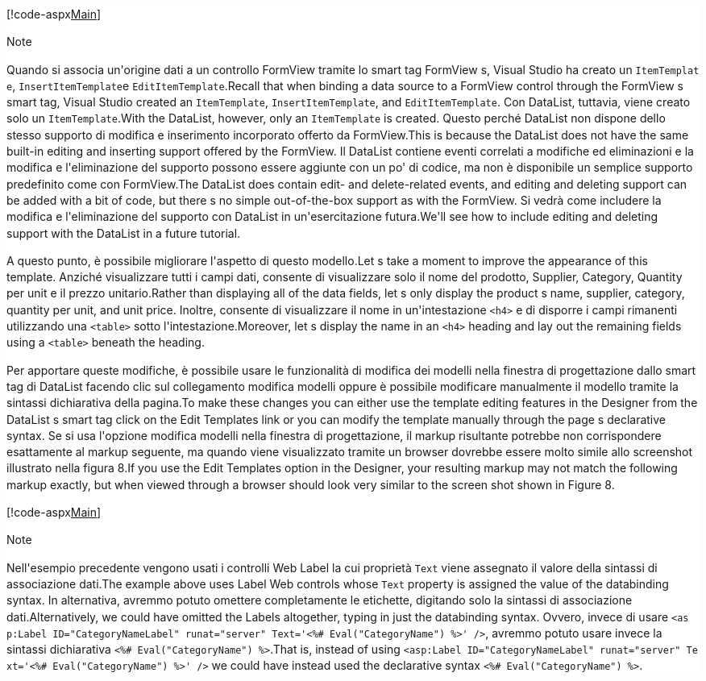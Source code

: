 [!code-aspx[Main](displaying-data-with-the-datalist-and-repeater-controls-cs/samples/sample2.aspx)]

> [!NOTE]
> <span data-ttu-id="5cedf-153">Quando si associa un'origine dati a un controllo FormView tramite lo smart tag FormView s, Visual Studio ha creato un `ItemTemplate`, `InsertItemTemplate`e `EditItemTemplate`.</span><span class="sxs-lookup"><span data-stu-id="5cedf-153">Recall that when binding a data source to a FormView control through the FormView s smart tag, Visual Studio created an `ItemTemplate`, `InsertItemTemplate`, and `EditItemTemplate`.</span></span> <span data-ttu-id="5cedf-154">Con DataList, tuttavia, viene creato solo un `ItemTemplate`.</span><span class="sxs-lookup"><span data-stu-id="5cedf-154">With the DataList, however, only an `ItemTemplate` is created.</span></span> <span data-ttu-id="5cedf-155">Questo perché DataList non dispone dello stesso supporto di modifica e inserimento incorporato offerto da FormView.</span><span class="sxs-lookup"><span data-stu-id="5cedf-155">This is because the DataList does not have the same built-in editing and inserting support offered by the FormView.</span></span> <span data-ttu-id="5cedf-156">Il DataList contiene eventi correlati a modifiche ed eliminazioni e la modifica e l'eliminazione del supporto possono essere aggiunte con un po' di codice, ma non è disponibile un semplice supporto predefinito come con FormView.</span><span class="sxs-lookup"><span data-stu-id="5cedf-156">The DataList does contain edit- and delete-related events, and editing and deleting support can be added with a bit of code, but there s no simple out-of-the-box support as with the FormView.</span></span> <span data-ttu-id="5cedf-157">Si vedrà come includere la modifica e l'eliminazione del supporto con DataList in un'esercitazione futura.</span><span class="sxs-lookup"><span data-stu-id="5cedf-157">We'll see how to include editing and deleting support with the DataList in a future tutorial.</span></span>

<span data-ttu-id="5cedf-158">A questo punto, è possibile migliorare l'aspetto di questo modello.</span><span class="sxs-lookup"><span data-stu-id="5cedf-158">Let s take a moment to improve the appearance of this template.</span></span> <span data-ttu-id="5cedf-159">Anziché visualizzare tutti i campi dati, consente di visualizzare solo il nome del prodotto, Supplier, Category, Quantity per unit e il prezzo unitario.</span><span class="sxs-lookup"><span data-stu-id="5cedf-159">Rather than displaying all of the data fields, let s only display the product s name, supplier, category, quantity per unit, and unit price.</span></span> <span data-ttu-id="5cedf-160">Inoltre, consente di visualizzare il nome in un'intestazione `<h4>` e di disporre i campi rimanenti utilizzando una `<table>` sotto l'intestazione.</span><span class="sxs-lookup"><span data-stu-id="5cedf-160">Moreover, let s display the name in an `<h4>` heading and lay out the remaining fields using a `<table>` beneath the heading.</span></span>

<span data-ttu-id="5cedf-161">Per apportare queste modifiche, è possibile usare le funzionalità di modifica dei modelli nella finestra di progettazione dallo smart tag di DataList facendo clic sul collegamento modifica modelli oppure è possibile modificare manualmente il modello tramite la sintassi dichiarativa della pagina.</span><span class="sxs-lookup"><span data-stu-id="5cedf-161">To make these changes you can either use the template editing features in the Designer from the DataList s smart tag click on the Edit Templates link or you can modify the template manually through the page s declarative syntax.</span></span> <span data-ttu-id="5cedf-162">Se si usa l'opzione modifica modelli nella finestra di progettazione, il markup risultante potrebbe non corrispondere esattamente al markup seguente, ma quando viene visualizzato tramite un browser dovrebbe essere molto simile allo screenshot illustrato nella figura 8.</span><span class="sxs-lookup"><span data-stu-id="5cedf-162">If you use the Edit Templates option in the Designer, your resulting markup may not match the following markup exactly, but when viewed through a browser should look very similar to the screen shot shown in Figure 8.</span></span>

[!code-aspx[Main](displaying-data-with-the-datalist-and-repeater-controls-cs/samples/sample3.aspx)]

> [!NOTE]
> <span data-ttu-id="5cedf-163">Nell'esempio precedente vengono usati i controlli Web Label la cui proprietà `Text` viene assegnato il valore della sintassi di associazione dati.</span><span class="sxs-lookup"><span data-stu-id="5cedf-163">The example above uses Label Web controls whose `Text` property is assigned the value of the databinding syntax.</span></span> <span data-ttu-id="5cedf-164">In alternativa, avremmo potuto omettere completamente le etichette, digitando solo la sintassi di associazione dati.</span><span class="sxs-lookup"><span data-stu-id="5cedf-164">Alternatively, we could have omitted the Labels altogether, typing in just the databinding syntax.</span></span> <span data-ttu-id="5cedf-165">Ovvero, invece di usare `<asp:Label ID="CategoryNameLabel" runat="server" Text='<%# Eval("CategoryName") %>' />`, avremmo potuto usare invece la sintassi dichiarativa `<%# Eval("CategoryName") %>`.</span><span class="sxs-lookup"><span data-stu-id="5cedf-165">That is, instead of using `<asp:Label ID="CategoryNameLabel" runat="server" Text='<%# Eval("CategoryName") %>' />` we could have instead used the declarative syntax `<%# Eval("CategoryName") %>`.</span></span>

